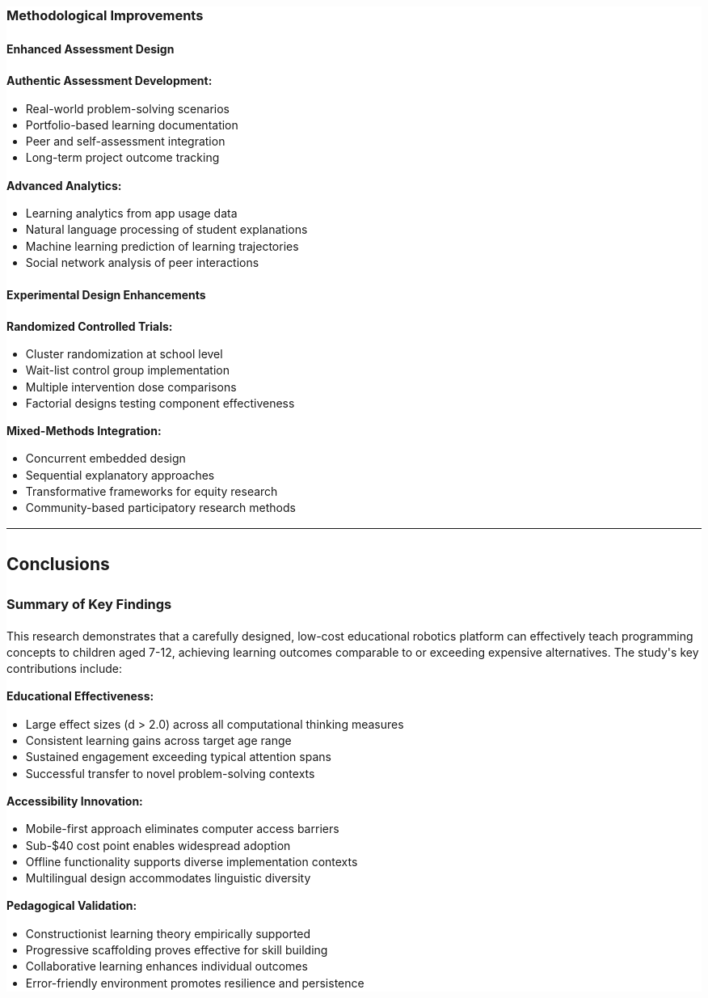### Methodological Improvements

#### Enhanced Assessment Design

**Authentic Assessment Development:**
- Real-world problem-solving scenarios
- Portfolio-based learning documentation
- Peer and self-assessment integration
- Long-term project outcome tracking

**Advanced Analytics:**
- Learning analytics from app usage data
- Natural language processing of student explanations
- Machine learning prediction of learning trajectories
- Social network analysis of peer interactions

#### Experimental Design Enhancements

**Randomized Controlled Trials:**
- Cluster randomization at school level
- Wait-list control group implementation
- Multiple intervention dose comparisons
- Factorial designs testing component effectiveness

**Mixed-Methods Integration:**
- Concurrent embedded design
- Sequential explanatory approaches
- Transformative frameworks for equity research
- Community-based participatory research methods

---

## Conclusions

### Summary of Key Findings

This research demonstrates that a carefully designed, low-cost educational robotics platform can effectively teach programming concepts to children aged 7-12, achieving learning outcomes comparable to or exceeding expensive alternatives. The study's key contributions include:

**Educational Effectiveness:**
- Large effect sizes (d > 2.0) across all computational thinking measures
- Consistent learning gains across target age range
- Sustained engagement exceeding typical attention spans
- Successful transfer to novel problem-solving contexts

**Accessibility Innovation:**
- Mobile-first approach eliminates computer access barriers
- Sub-$40 cost point enables widespread adoption
- Offline functionality supports diverse implementation contexts
- Multilingual design accommodates linguistic diversity

**Pedagogical Validation:**
- Constructionist learning theory empirically supported
- Progressive scaffolding proves effective for skill building
- Collaborative learning enhances individual outcomes
- Error-friendly environment promotes resilience and persistence

